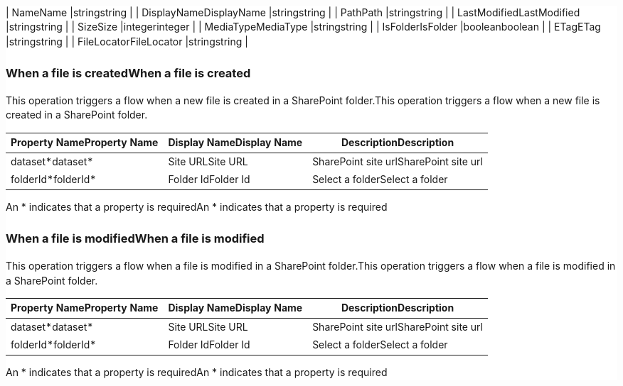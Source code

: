 | <span data-ttu-id="f1962-386">Name</span><span class="sxs-lookup"><span data-stu-id="f1962-386">Name</span></span> |<span data-ttu-id="f1962-387">string</span><span class="sxs-lookup"><span data-stu-id="f1962-387">string</span></span> |
| <span data-ttu-id="f1962-388">DisplayName</span><span class="sxs-lookup"><span data-stu-id="f1962-388">DisplayName</span></span> |<span data-ttu-id="f1962-389">string</span><span class="sxs-lookup"><span data-stu-id="f1962-389">string</span></span> |
| <span data-ttu-id="f1962-390">Path</span><span class="sxs-lookup"><span data-stu-id="f1962-390">Path</span></span> |<span data-ttu-id="f1962-391">string</span><span class="sxs-lookup"><span data-stu-id="f1962-391">string</span></span> |
| <span data-ttu-id="f1962-392">LastModified</span><span class="sxs-lookup"><span data-stu-id="f1962-392">LastModified</span></span> |<span data-ttu-id="f1962-393">string</span><span class="sxs-lookup"><span data-stu-id="f1962-393">string</span></span> |
| <span data-ttu-id="f1962-394">Size</span><span class="sxs-lookup"><span data-stu-id="f1962-394">Size</span></span> |<span data-ttu-id="f1962-395">integer</span><span class="sxs-lookup"><span data-stu-id="f1962-395">integer</span></span> |
| <span data-ttu-id="f1962-396">MediaType</span><span class="sxs-lookup"><span data-stu-id="f1962-396">MediaType</span></span> |<span data-ttu-id="f1962-397">string</span><span class="sxs-lookup"><span data-stu-id="f1962-397">string</span></span> |
| <span data-ttu-id="f1962-398">IsFolder</span><span class="sxs-lookup"><span data-stu-id="f1962-398">IsFolder</span></span> |<span data-ttu-id="f1962-399">boolean</span><span class="sxs-lookup"><span data-stu-id="f1962-399">boolean</span></span> |
| <span data-ttu-id="f1962-400">ETag</span><span class="sxs-lookup"><span data-stu-id="f1962-400">ETag</span></span> |<span data-ttu-id="f1962-401">string</span><span class="sxs-lookup"><span data-stu-id="f1962-401">string</span></span> |
| <span data-ttu-id="f1962-402">FileLocator</span><span class="sxs-lookup"><span data-stu-id="f1962-402">FileLocator</span></span> |<span data-ttu-id="f1962-403">string</span><span class="sxs-lookup"><span data-stu-id="f1962-403">string</span></span> |

### <a name="when-a-file-is-created"></a><span data-ttu-id="f1962-404">When a file is created</span><span class="sxs-lookup"><span data-stu-id="f1962-404">When a file is created</span></span>
<span data-ttu-id="f1962-405">This operation triggers a flow when a new file is created in a SharePoint folder.</span><span class="sxs-lookup"><span data-stu-id="f1962-405">This operation triggers a flow when a new file is created in a SharePoint folder.</span></span> 

| <span data-ttu-id="f1962-406">Property Name</span><span class="sxs-lookup"><span data-stu-id="f1962-406">Property Name</span></span> | <span data-ttu-id="f1962-407">Display Name</span><span class="sxs-lookup"><span data-stu-id="f1962-407">Display Name</span></span> | <span data-ttu-id="f1962-408">Description</span><span class="sxs-lookup"><span data-stu-id="f1962-408">Description</span></span> |
| --- | --- | --- |
| <span data-ttu-id="f1962-409">dataset\*</span><span class="sxs-lookup"><span data-stu-id="f1962-409">dataset\*</span></span> |<span data-ttu-id="f1962-410">Site URL</span><span class="sxs-lookup"><span data-stu-id="f1962-410">Site URL</span></span> |<span data-ttu-id="f1962-411">SharePoint site url</span><span class="sxs-lookup"><span data-stu-id="f1962-411">SharePoint site url</span></span> |
| <span data-ttu-id="f1962-412">folderId\*</span><span class="sxs-lookup"><span data-stu-id="f1962-412">folderId\*</span></span> |<span data-ttu-id="f1962-413">Folder Id</span><span class="sxs-lookup"><span data-stu-id="f1962-413">Folder Id</span></span> |<span data-ttu-id="f1962-414">Select a folder</span><span class="sxs-lookup"><span data-stu-id="f1962-414">Select a folder</span></span> |

<span data-ttu-id="f1962-415">An \* indicates that a property is required</span><span class="sxs-lookup"><span data-stu-id="f1962-415">An \* indicates that a property is required</span></span>

### <a name="when-a-file-is-modified"></a><span data-ttu-id="f1962-416">When a file is modified</span><span class="sxs-lookup"><span data-stu-id="f1962-416">When a file is modified</span></span>
<span data-ttu-id="f1962-417">This operation triggers a flow when a file is modified in a SharePoint folder.</span><span class="sxs-lookup"><span data-stu-id="f1962-417">This operation triggers a flow when a file is modified in a SharePoint folder.</span></span> 

| <span data-ttu-id="f1962-418">Property Name</span><span class="sxs-lookup"><span data-stu-id="f1962-418">Property Name</span></span> | <span data-ttu-id="f1962-419">Display Name</span><span class="sxs-lookup"><span data-stu-id="f1962-419">Display Name</span></span> | <span data-ttu-id="f1962-420">Description</span><span class="sxs-lookup"><span data-stu-id="f1962-420">Description</span></span> |
| --- | --- | --- |
| <span data-ttu-id="f1962-421">dataset\*</span><span class="sxs-lookup"><span data-stu-id="f1962-421">dataset\*</span></span> |<span data-ttu-id="f1962-422">Site URL</span><span class="sxs-lookup"><span data-stu-id="f1962-422">Site URL</span></span> |<span data-ttu-id="f1962-423">SharePoint site url</span><span class="sxs-lookup"><span data-stu-id="f1962-423">SharePoint site url</span></span> |
| <span data-ttu-id="f1962-424">folderId\*</span><span class="sxs-lookup"><span data-stu-id="f1962-424">folderId\*</span></span> |<span data-ttu-id="f1962-425">Folder Id</span><span class="sxs-lookup"><span data-stu-id="f1962-425">Folder Id</span></span> |<span data-ttu-id="f1962-426">Select a folder</span><span class="sxs-lookup"><span data-stu-id="f1962-426">Select a folder</span></span> |

<span data-ttu-id="f1962-427">An \* indicates that a property is required</span><span class="sxs-lookup"><span data-stu-id="f1962-427">An \* indicates that a property is required</span></span>
